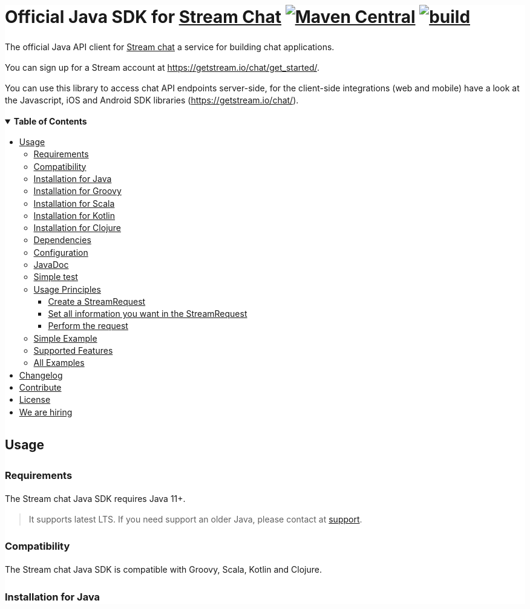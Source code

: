# Official Java SDK for [Stream Chat](https://getstream.io/chat/docs/) [![Maven Central](https://maven-badges.herokuapp.com/maven-central/io.getstream/stream-chat-java/badge.svg?style=flat)](https://maven-badges.herokuapp.com/maven-central/io.getstream/stream-chat-java) [![build](https://github.com/GetStream/stream-chat-java/workflows/Build/badge.svg)](https://github.com/GetStream/stream-chat-java/actions)

The official Java API client for [Stream chat](https://getstream.io/chat/) a service for building chat applications.

You can sign up for a Stream account at https://getstream.io/chat/get_started/.

You can use this library to access chat API endpoints server-side, for the client-side integrations (web and mobile) have a look at the Javascript, iOS and Android SDK libraries (https://getstream.io/chat/).

<details open>
<summary><b>Table of Contents</b></summary>

- [Usage](#usage)
  - [Requirements](#requirements)
  - [Compatibility](#compatibility)
  - [Installation for Java](#installation-for-java)
  - [Installation for Groovy](#installation-for-groovy)
  - [Installation for Scala](#installation-for-scala)
  - [Installation for Kotlin](#installation-for-kotlin)
  - [Installation for Clojure](#installation-for-clojure)
  - [Dependencies](#dependencies)
  - [Configuration](#configuration)
  - [JavaDoc](#javadoc)
  - [Simple test](#simple-test)
  - [Usage Principles](#usage-principles)
    - [Create a StreamRequest](#create-a-streamrequest)
    - [Set all information you want in the StreamRequest](#set-all-information-you-want-in-the-streamrequest)
    - [Perform the request](#perform-the-request)
  - [Simple Example](#simple-example)
  - [Supported Features](#supported-features)
  - [All Examples](#all-examples)
- [Changelog](#changelog)
- [Contribute](#contribute)
- [License](#license)
- [We are hiring](#we-are-hiring)
</details>

## Usage
### Requirements
The Stream chat Java SDK requires Java 11+.

> It supports latest LTS. If you need support an older Java, please contact at [support](https://getstream.io/contact/support/).
### Compatibility
The Stream chat Java SDK is compatible with Groovy, Scala, Kotlin and Clojure.
### Installation for Java
